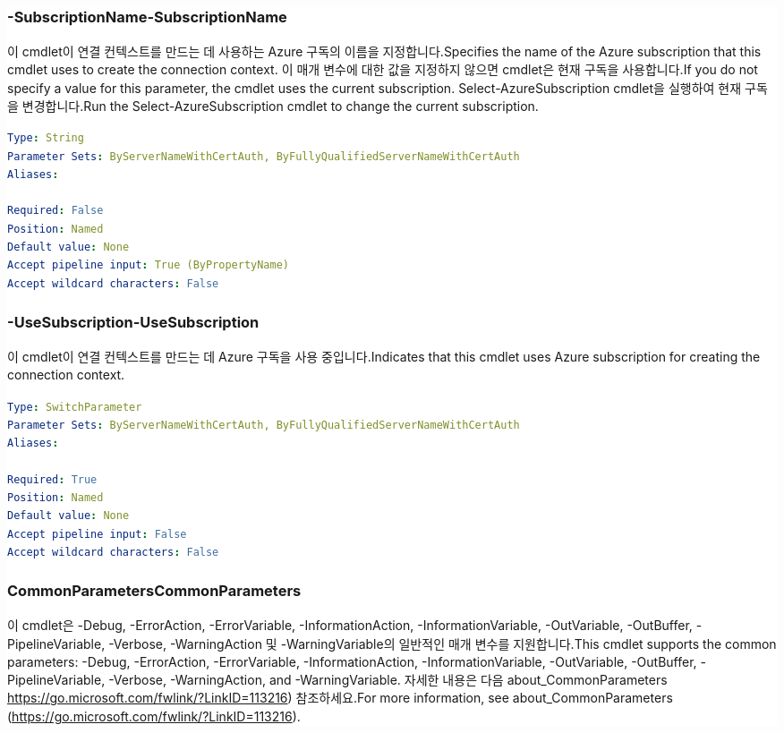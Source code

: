 ### <span data-ttu-id="64081-144">-SubscriptionName</span><span class="sxs-lookup"><span data-stu-id="64081-144">-SubscriptionName</span></span>
<span data-ttu-id="64081-145">이 cmdlet이 연결 컨텍스트를 만드는 데 사용하는 Azure 구독의 이름을 지정합니다.</span><span class="sxs-lookup"><span data-stu-id="64081-145">Specifies the name of the Azure subscription that this cmdlet uses to create the connection context.</span></span>
<span data-ttu-id="64081-146">이 매개 변수에 대한 값을 지정하지 않으면 cmdlet은 현재 구독을 사용합니다.</span><span class="sxs-lookup"><span data-stu-id="64081-146">If you do not specify a value for this parameter, the cmdlet uses the current subscription.</span></span>
<span data-ttu-id="64081-147">Select-AzureSubscription cmdlet을 실행하여 현재 구독을 변경합니다.</span><span class="sxs-lookup"><span data-stu-id="64081-147">Run the Select-AzureSubscription cmdlet to change the current subscription.</span></span>

```yaml
Type: String
Parameter Sets: ByServerNameWithCertAuth, ByFullyQualifiedServerNameWithCertAuth
Aliases: 

Required: False
Position: Named
Default value: None
Accept pipeline input: True (ByPropertyName)
Accept wildcard characters: False
```

### <span data-ttu-id="64081-148">-UseSubscription</span><span class="sxs-lookup"><span data-stu-id="64081-148">-UseSubscription</span></span>
<span data-ttu-id="64081-149">이 cmdlet이 연결 컨텍스트를 만드는 데 Azure 구독을 사용 중입니다.</span><span class="sxs-lookup"><span data-stu-id="64081-149">Indicates that this cmdlet uses Azure subscription for creating the connection context.</span></span>

```yaml
Type: SwitchParameter
Parameter Sets: ByServerNameWithCertAuth, ByFullyQualifiedServerNameWithCertAuth
Aliases: 

Required: True
Position: Named
Default value: None
Accept pipeline input: False
Accept wildcard characters: False
```

### <span data-ttu-id="64081-150">CommonParameters</span><span class="sxs-lookup"><span data-stu-id="64081-150">CommonParameters</span></span>
<span data-ttu-id="64081-151">이 cmdlet은 -Debug, -ErrorAction, -ErrorVariable, -InformationAction, -InformationVariable, -OutVariable, -OutBuffer, -PipelineVariable, -Verbose, -WarningAction 및 -WarningVariable의 일반적인 매개 변수를 지원합니다.</span><span class="sxs-lookup"><span data-stu-id="64081-151">This cmdlet supports the common parameters: -Debug, -ErrorAction, -ErrorVariable, -InformationAction, -InformationVariable, -OutVariable, -OutBuffer, -PipelineVariable, -Verbose, -WarningAction, and -WarningVariable.</span></span> <span data-ttu-id="64081-152">자세한 내용은 다음 about_CommonParameters https://go.microsoft.com/fwlink/?LinkID=113216) 참조하세요.</span><span class="sxs-lookup"><span data-stu-id="64081-152">For more information, see about_CommonParameters (https://go.microsoft.com/fwlink/?LinkID=113216).</span></span>
